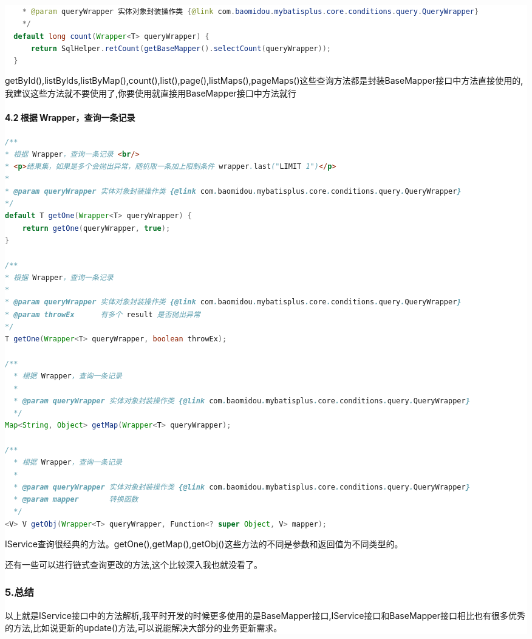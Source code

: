 ```java
    * @param queryWrapper 实体对象封装操作类 {@link com.baomidou.mybatisplus.core.conditions.query.QueryWrapper}
    */
  default long count(Wrapper<T> queryWrapper) {
      return SqlHelper.retCount(getBaseMapper().selectCount(queryWrapper));
  }
```
getById(),listByIds,listByMap(),count(),list(),page(),listMaps(),pageMaps()这些查询方法都是封装BaseMapper接口中方法直接使用的,我建议这些方法就不要使用了,你要使用就直接用BaseMapper接口中方法就行

#### 4.2 根据 Wrapper，查询一条记录
```java
/**
* 根据 Wrapper，查询一条记录 <br/>
* <p>结果集，如果是多个会抛出异常，随机取一条加上限制条件 wrapper.last("LIMIT 1")</p>
*
* @param queryWrapper 实体对象封装操作类 {@link com.baomidou.mybatisplus.core.conditions.query.QueryWrapper}
*/
default T getOne(Wrapper<T> queryWrapper) {
    return getOne(queryWrapper, true);
}

/**
* 根据 Wrapper，查询一条记录
*
* @param queryWrapper 实体对象封装操作类 {@link com.baomidou.mybatisplus.core.conditions.query.QueryWrapper}
* @param throwEx      有多个 result 是否抛出异常
*/
T getOne(Wrapper<T> queryWrapper, boolean throwEx);

/**
  * 根据 Wrapper，查询一条记录
  *
  * @param queryWrapper 实体对象封装操作类 {@link com.baomidou.mybatisplus.core.conditions.query.QueryWrapper}
  */
Map<String, Object> getMap(Wrapper<T> queryWrapper);

/**
  * 根据 Wrapper，查询一条记录
  *
  * @param queryWrapper 实体对象封装操作类 {@link com.baomidou.mybatisplus.core.conditions.query.QueryWrapper}
  * @param mapper       转换函数
  */
<V> V getObj(Wrapper<T> queryWrapper, Function<? super Object, V> mapper);
```
IService查询很经典的方法。getOne(),getMap(),getObj()这些方法的不同是参数和返回值为不同类型的。

还有一些可以进行链式查询更改的方法,这个比较深入我也就没看了。

### 5.总结
以上就是IService接口中的方法解析,我平时开发的时候更多使用的是BaseMapper接口,IService接口和BaseMapper接口相比也有很多优秀的方法,比如说更新的update()方法,可以说能解决大部分的业务更新需求。
